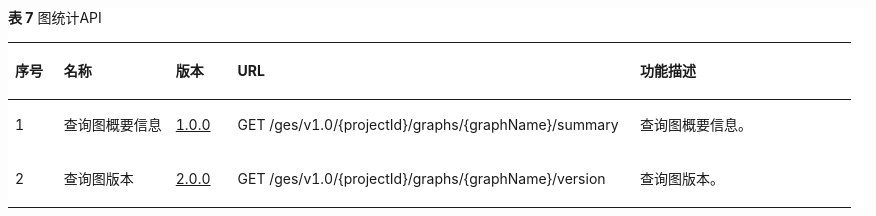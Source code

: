 **表 7**  图统计API

<a name="table1178265135611"></a>
<table><thead align="left"><tr id="row6783105135614"><th class="cellrowborder" valign="top" width="5.79%" id="mcps1.2.6.1.1"><p id="p33061439205719"><a name="p33061439205719"></a><a name="p33061439205719"></a>序号</p>
</th>
<th class="cellrowborder" valign="top" width="13.29%" id="mcps1.2.6.1.2"><p id="p1830693955714"><a name="p1830693955714"></a><a name="p1830693955714"></a>名称</p>
</th>
<th class="cellrowborder" valign="top" width="7.33%" id="mcps1.2.6.1.3"><p id="p9306123919573"><a name="p9306123919573"></a><a name="p9306123919573"></a>版本</p>
</th>
<th class="cellrowborder" valign="top" width="47.77%" id="mcps1.2.6.1.4"><p id="p1530613925710"><a name="p1530613925710"></a><a name="p1530613925710"></a>URL</p>
</th>
<th class="cellrowborder" valign="top" width="25.82%" id="mcps1.2.6.1.5"><p id="p33061739185718"><a name="p33061739185718"></a><a name="p33061739185718"></a>功能描述</p>
</th>
</tr>
</thead>
<tbody><tr id="row1578385110566"><td class="cellrowborder" valign="top" width="5.79%" headers="mcps1.2.6.1.1 "><p id="p678311515568"><a name="p678311515568"></a><a name="p678311515568"></a>1</p>
</td>
<td class="cellrowborder" valign="top" width="13.29%" headers="mcps1.2.6.1.2 "><p id="p378375118567"><a name="p378375118567"></a><a name="p378375118567"></a>查询图概要信息</p>
</td>
<td class="cellrowborder" valign="top" width="7.33%" headers="mcps1.2.6.1.3 "><p id="p978318518567"><a name="p978318518567"></a><a name="p978318518567"></a><a href="查询图概要信息(1-0-0).md">1.0.0</a></p>
</td>
<td class="cellrowborder" valign="top" width="47.77%" headers="mcps1.2.6.1.4 "><p id="p1887131115612"><a name="p1887131115612"></a><a name="p1887131115612"></a>GET /ges/v1.0/{projectId}/graphs/{graphName}/summary</p>
</td>
<td class="cellrowborder" valign="top" width="25.82%" headers="mcps1.2.6.1.5 "><p id="p387631816014"><a name="p387631816014"></a><a name="p387631816014"></a>查询图概要信息。</p>
</td>
</tr>
<tr id="row187831151195619"><td class="cellrowborder" valign="top" width="5.79%" headers="mcps1.2.6.1.1 "><p id="p11783145155610"><a name="p11783145155610"></a><a name="p11783145155610"></a>2</p>
</td>
<td class="cellrowborder" valign="top" width="13.29%" headers="mcps1.2.6.1.2 "><p id="p16783155112568"><a name="p16783155112568"></a><a name="p16783155112568"></a>查询图版本</p>
</td>
<td class="cellrowborder" valign="top" width="7.33%" headers="mcps1.2.6.1.3 "><p id="p1478395112568"><a name="p1478395112568"></a><a name="p1478395112568"></a><a href="查询图版本（2-0-0）.md">2.0.0</a></p>
</td>
<td class="cellrowborder" valign="top" width="47.77%" headers="mcps1.2.6.1.4 "><p id="p181471614125612"><a name="p181471614125612"></a><a name="p181471614125612"></a>GET /ges/v1.0/{projectId}/graphs/{graphName}/version</p>
</td>
<td class="cellrowborder" valign="top" width="25.82%" headers="mcps1.2.6.1.5 "><p id="p087611815011"><a name="p087611815011"></a><a name="p087611815011"></a>查询图版本。</p>
</td>
</tr>
</tbody>
</table>
